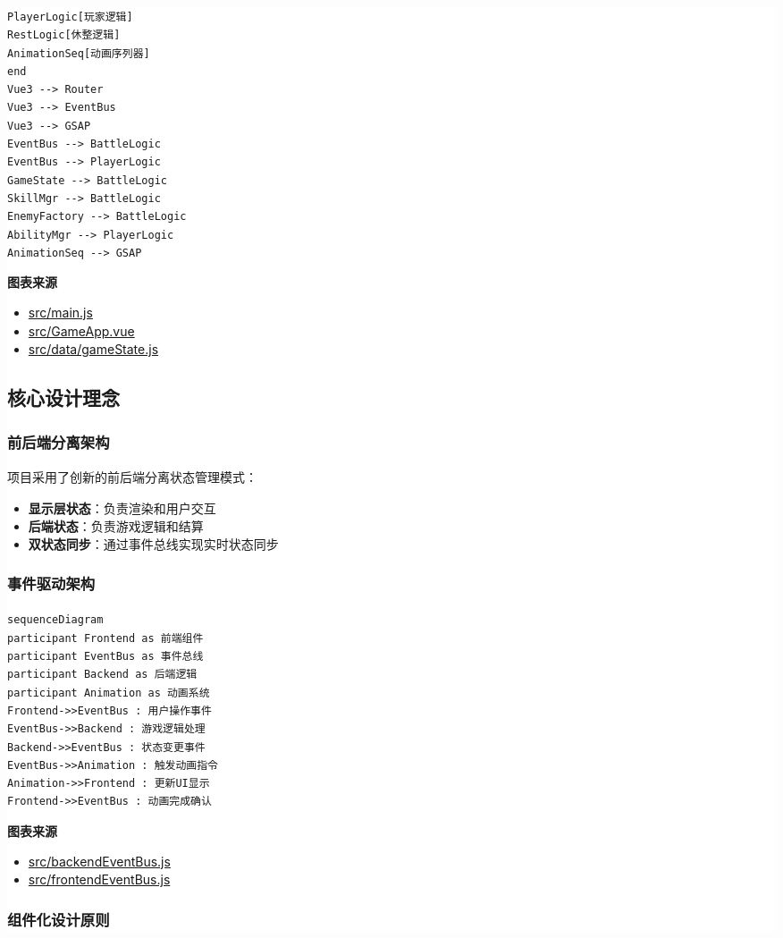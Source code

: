 ```mermaid
PlayerLogic[玩家逻辑]
RestLogic[休整逻辑]
AnimationSeq[动画序列器]
end
Vue3 --> Router
Vue3 --> EventBus
Vue3 --> GSAP
EventBus --> BattleLogic
EventBus --> PlayerLogic
GameState --> BattleLogic
SkillMgr --> BattleLogic
EnemyFactory --> BattleLogic
AbilityMgr --> PlayerLogic
AnimationSeq --> GSAP
```

**图表来源**
- [src/main.js](file://src/main.js#L1-L55)
- [src/GameApp.vue](file://src/GameApp.vue#L1-L139)
- [src/data/gameState.js](file://src/data/gameState.js#L1-L75)

## 核心设计理念

### 前后端分离架构

项目采用了创新的前后端分离状态管理模式：

- **显示层状态**：负责渲染和用户交互
- **后端状态**：负责游戏逻辑和结算
- **双状态同步**：通过事件总线实现实时状态同步

### 事件驱动架构

```mermaid
sequenceDiagram
participant Frontend as 前端组件
participant EventBus as 事件总线
participant Backend as 后端逻辑
participant Animation as 动画系统
Frontend->>EventBus : 用户操作事件
EventBus->>Backend : 游戏逻辑处理
Backend->>EventBus : 状态变更事件
EventBus->>Animation : 触发动画指令
Animation->>Frontend : 更新UI显示
Frontend->>EventBus : 动画完成确认
```

**图表来源**
- [src/backendEventBus.js](file://src/backendEventBus.js#L1-L80)
- [src/frontendEventBus.js](file://src/frontendEventBus.js#L1-L9)

### 组件化设计原则

